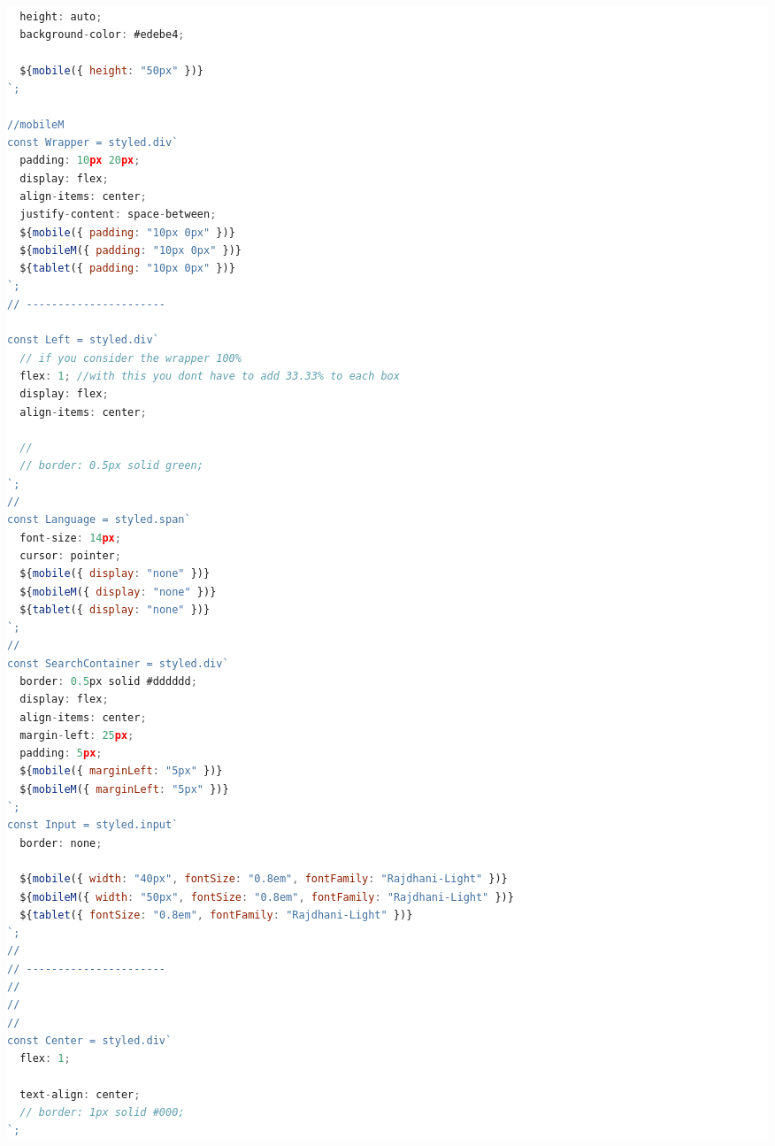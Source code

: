 ```javascript
  height: auto;
  background-color: #edebe4;

  ${mobile({ height: "50px" })}
`;

//mobileM
const Wrapper = styled.div`
  padding: 10px 20px;
  display: flex;
  align-items: center;
  justify-content: space-between;
  ${mobile({ padding: "10px 0px" })}
  ${mobileM({ padding: "10px 0px" })}
  ${tablet({ padding: "10px 0px" })}
`;
// ----------------------

const Left = styled.div`
  // if you consider the wrapper 100%
  flex: 1; //with this you dont have to add 33.33% to each box
  display: flex;
  align-items: center;

  //
  // border: 0.5px solid green;
`;
//
const Language = styled.span`
  font-size: 14px;
  cursor: pointer;
  ${mobile({ display: "none" })}
  ${mobileM({ display: "none" })}
  ${tablet({ display: "none" })}
`;
//
const SearchContainer = styled.div`
  border: 0.5px solid #dddddd;
  display: flex;
  align-items: center;
  margin-left: 25px;
  padding: 5px;
  ${mobile({ marginLeft: "5px" })}
  ${mobileM({ marginLeft: "5px" })}
`;
const Input = styled.input`
  border: none;

  ${mobile({ width: "40px", fontSize: "0.8em", fontFamily: "Rajdhani-Light" })}
  ${mobileM({ width: "50px", fontSize: "0.8em", fontFamily: "Rajdhani-Light" })}
  ${tablet({ fontSize: "0.8em", fontFamily: "Rajdhani-Light" })}
`;
//
// ----------------------
//
//
//
const Center = styled.div`
  flex: 1;

  text-align: center;
  // border: 1px solid #000;
`;
```